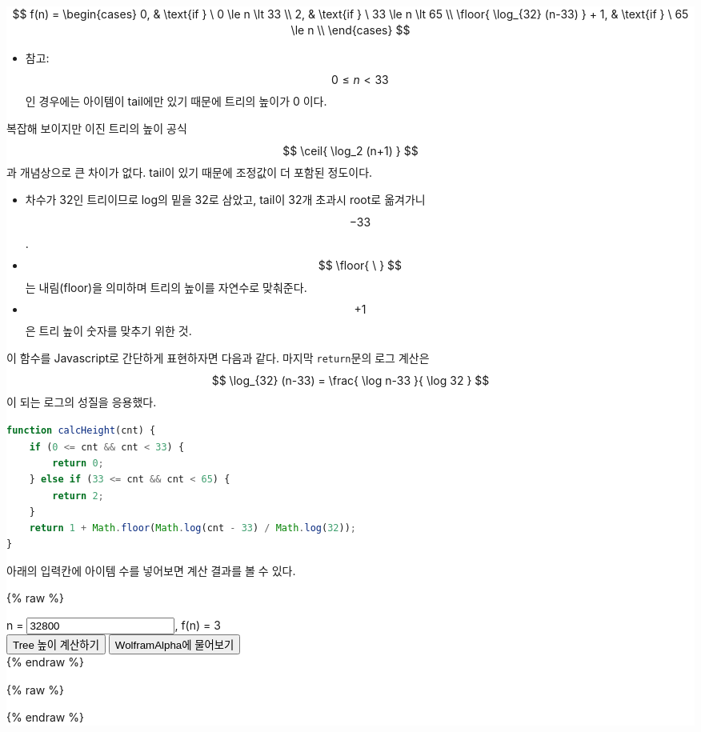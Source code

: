 $$
f(n) =
\begin{cases}
    0,  & \text{if } \ 0 \le n \lt 33 \\
    2, & \text{if } \ 33 \le n \lt 65 \\
    \floor{ \log_{32} (n-33) } + 1, & \text{if } \ 65 \le n \\
\end{cases}
$$

- 참고: $$ 0 \le n \lt 33$$ 인 경우에는 아이템이 tail에만 있기 때문에 트리의 높이가 0 이다.

복잡해 보이지만 이진 트리의 높이 공식 $$ \ceil{ \log_2 (n+1) } $$과 개념상으로 큰 차이가 없다.
tail이 있기 때문에 조정값이 더 포함된 정도이다.

- 차수가 32인 트리이므로 log의 밑을 32로 삼았고, tail이 32개 초과시 root로 옮겨가니 $$ -33 $$.
- $$ \floor{ \ } $$ 는 내림(floor)을 의미하며 트리의 높이를 자연수로 맞춰준다.
- $$ + 1 $$은 트리 높이 숫자를 맞추기 위한 것.

이 함수를 Javascript로 간단하게 표현하자면 다음과 같다.
마지막 `return`문의 로그 계산은 $$ \log_{32} (n-33) = \frac{ \log n-33 }{ \log 32 } $$이 되는 로그의 성질을 응용했다.

```javascript
function calcHeight(cnt) {
    if (0 <= cnt && cnt < 33) {
        return 0;
    } else if (33 <= cnt && cnt < 65) {
        return 2;
    }
    return 1 + Math.floor(Math.log(cnt - 33) / Math.log(32));
}
```

아래의 입력칸에 아이템 수를 넣어보면 계산 결과를 볼 수 있다.

{% raw %}
<div id="locomotive-search">
    <div>n = <input type="number" value="32800" id="vector-item-count"/>, f(n) = <span id="tree-height">3</span> </div>
    <div><input type="button" value="Tree 높이 계산하기" onClick="calcHeight()"/>
    <input type="button" value="WolframAlpha에 물어보기" onClick="wolfram()"/></div>
</div>
{% endraw %}

{% raw %}
<script>
function wolfram() {
    var cnt = parseInt(document.getElementById('vector-item-count').value, 10);
    var url = `https://www.wolframalpha.com/input/?i=floor%28log32%28${cnt}-33%29%29+%2B+1` ;
    window.open(url, '_blank');
}
function calcHeight() {
    var cnt = parseInt(document.getElementById('vector-item-count').value, 10);
    var div = document.getElementById('tree-height');
    var result = '';
    if (0 <= cnt && cnt < 33) {
        result = '0';
    } else if (33 <= cnt && cnt < 65) {
        result = '2';
    } else if (65 <= cnt) {
        result = 1 + Math.floor(Math.log(cnt - 33) / Math.log(32));
    }
    div.innerHTML = result;
}
</script>
{% endraw %}
